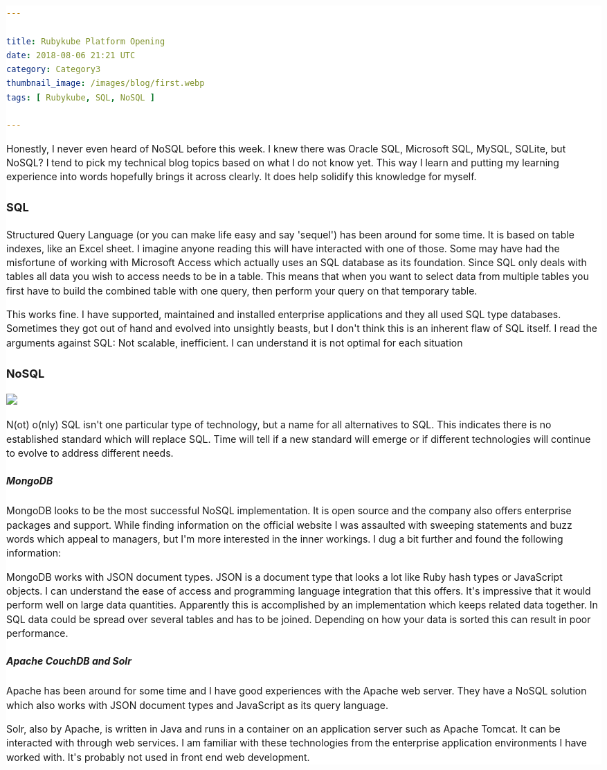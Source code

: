 ```yaml
---

title: Rubykube Platform Opening
date: 2018-08-06 21:21 UTC
category: Category3
thumbnail_image: /images/blog/first.webp
tags: [ Rubykube, SQL, NoSQL ]

---
```


<p>Honestly, I never even heard of NoSQL before this week. I knew there was Oracle SQL, Microsoft SQL, MySQL, SQLite, but NoSQL? I tend to pick my technical blog topics based on what I do not know yet. This way I learn and putting my learning experience into words hopefully brings it across clearly. It does help solidify this knowledge for myself.</p>

<h3>SQL</h3>
<p>Structured Query Language (or you can make life easy and say 'sequel') has been around for some time. It is based on table indexes, like an Excel sheet. I imagine anyone reading this will have interacted with one of those. Some may have had the misfortune of working with Microsoft Access which actually uses an SQL database as its foundation. Since SQL only deals with tables all data you wish to access needs to be in a table. This means that when you want to select data from multiple tables you first have to build the combined table with one query, then perform your query on that temporary table.</p>
<p>This works fine. I have supported, maintained and installed enterprise applications and they all used SQL type databases. Sometimes they got out of hand and evolved into unsightly beasts, but I don't think this is an inherent flaw of SQL itself. I read the arguments against SQL: Not scalable, inefficient. I can understand it is not optimal for each situation</p>

<h3>NoSQL</h3>
<img src="/images/blog/nosql.jpg" style="width: 100%;"/>
<p>N(ot) o(nly) SQL isn't one particular type of technology, but a name for all alternatives to SQL. This indicates there is no established standard which will replace SQL. Time will tell if a new standard will emerge or if different technologies will continue to evolve to address different needs.</p>

<h5>MongoDB</h5>
<p>MongoDB looks to be the most successful NoSQL implementation. It is open source and the company also offers enterprise packages and support. While finding information on the official website I was assaulted with sweeping statements and buzz words which appeal to managers, but I'm more interested in the inner workings. I dug a bit further and found the following information:</p>
<p>MongoDB works with JSON document types. JSON is a document type that looks a lot like Ruby hash types or JavaScript objects. I can understand the ease of access and programming language integration that this offers. It's impressive that it would perform well on large data quantities. Apparently this is accomplished by an implementation which keeps related data together. In SQL data could be spread over several tables and has to be joined. Depending on how your data is sorted this can result in poor performance.</p>

<h5>Apache CouchDB and Solr</h5>
<p>Apache has been around for some time and I have good experiences with the Apache web server. They have a NoSQL solution which also works with JSON document types and JavaScript as its query language.</p>
<p>Solr, also by Apache, is written in Java and runs in a container on an application server such as Apache Tomcat. It can be interacted with through web services. I am familiar with these technologies from the enterprise application environments I have worked with. It's probably not used in front end web development.</p>
